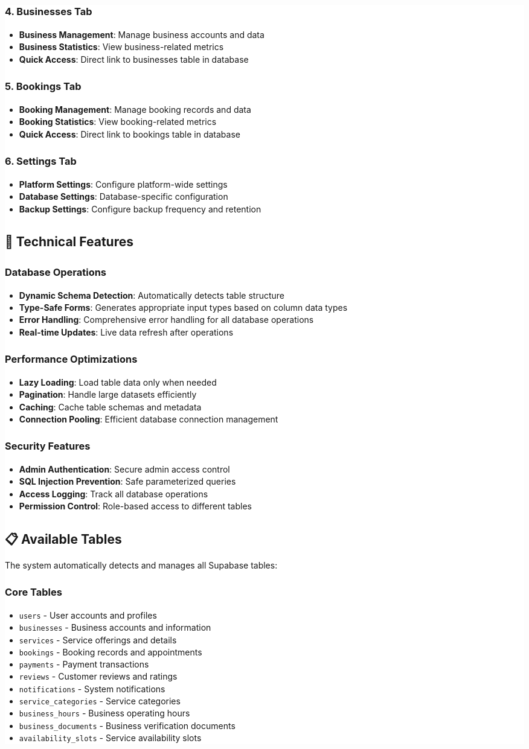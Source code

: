 ### **4. Businesses Tab**
- **Business Management**: Manage business accounts and data
- **Business Statistics**: View business-related metrics
- **Quick Access**: Direct link to businesses table in database

### **5. Bookings Tab**
- **Booking Management**: Manage booking records and data
- **Booking Statistics**: View booking-related metrics
- **Quick Access**: Direct link to bookings table in database

### **6. Settings Tab**
- **Platform Settings**: Configure platform-wide settings
- **Database Settings**: Database-specific configuration
- **Backup Settings**: Configure backup frequency and retention

## 🔧 **Technical Features**

### **Database Operations**
- **Dynamic Schema Detection**: Automatically detects table structure
- **Type-Safe Forms**: Generates appropriate input types based on column data types
- **Error Handling**: Comprehensive error handling for all database operations
- **Real-time Updates**: Live data refresh after operations

### **Performance Optimizations**
- **Lazy Loading**: Load table data only when needed
- **Pagination**: Handle large datasets efficiently
- **Caching**: Cache table schemas and metadata
- **Connection Pooling**: Efficient database connection management

### **Security Features**
- **Admin Authentication**: Secure admin access control
- **SQL Injection Prevention**: Safe parameterized queries
- **Access Logging**: Track all database operations
- **Permission Control**: Role-based access to different tables

## 📋 **Available Tables**

The system automatically detects and manages all Supabase tables:

### **Core Tables**
- `users` - User accounts and profiles
- `businesses` - Business accounts and information
- `services` - Service offerings and details
- `bookings` - Booking records and appointments
- `payments` - Payment transactions
- `reviews` - Customer reviews and ratings
- `notifications` - System notifications
- `service_categories` - Service categories
- `business_hours` - Business operating hours
- `business_documents` - Business verification documents
- `availability_slots` - Service availability slots
